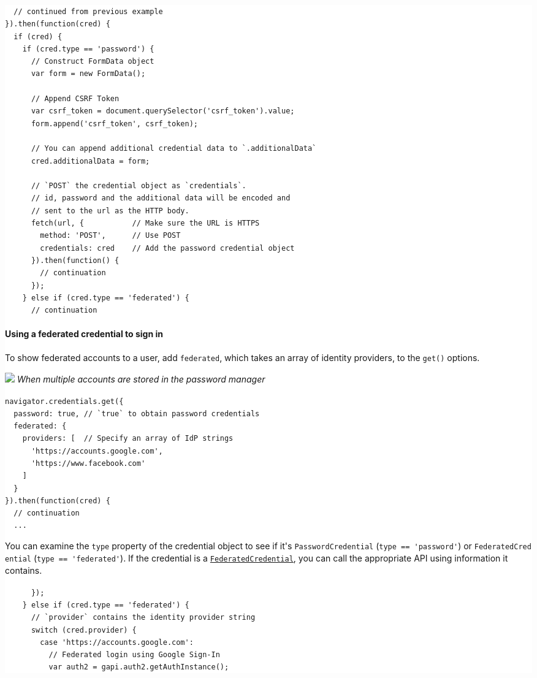       // continued from previous example
    }).then(function(cred) {
      if (cred) {
        if (cred.type == 'password') {
          // Construct FormData object
          var form = new FormData();
    
          // Append CSRF Token
          var csrf_token = document.querySelector('csrf_token').value;
          form.append('csrf_token', csrf_token);
    
          // You can append additional credential data to `.additionalData`
          cred.additionalData = form;
    
          // `POST` the credential object as `credentials`.
          // id, password and the additional data will be encoded and
          // sent to the url as the HTTP body.
          fetch(url, {           // Make sure the URL is HTTPS
            method: 'POST',      // Use POST
            credentials: cred    // Add the password credential object
          }).then(function() {
            // continuation
          });
        } else if (cred.type == 'federated') {
          // continuation
    

#### Using a federated credential to sign in

To show federated accounts to a user, add `federated`, which takes an array of identity providers, to the `get()` options.

<img src="/web/updates/images/2016/04/credential-management-api/image01.png" style="max-width:540px; width:100%;" /> *When multiple accounts are stored in the password manager*

    navigator.credentials.get({
      password: true, // `true` to obtain password credentials
      federated: {
        providers: [  // Specify an array of IdP strings
          'https://accounts.google.com',
          'https://www.facebook.com'
        ]
      }
    }).then(function(cred) {
      // continuation
      ...
    

You can examine the `type` property of the credential object to see if it's `PasswordCredential` (`type == 'password'`) or `FederatedCredential` (`type == 'federated'`). If the credential is a [`FederatedCredential`](https://developer.mozilla.org/en-US/docs/Web/API/FederatedCredential), you can call the appropriate API using information it contains.

          });
        } else if (cred.type == 'federated') {
          // `provider` contains the identity provider string
          switch (cred.provider) {
            case 'https://accounts.google.com':
              // Federated login using Google Sign-In
              var auth2 = gapi.auth2.getAuthInstance();
    